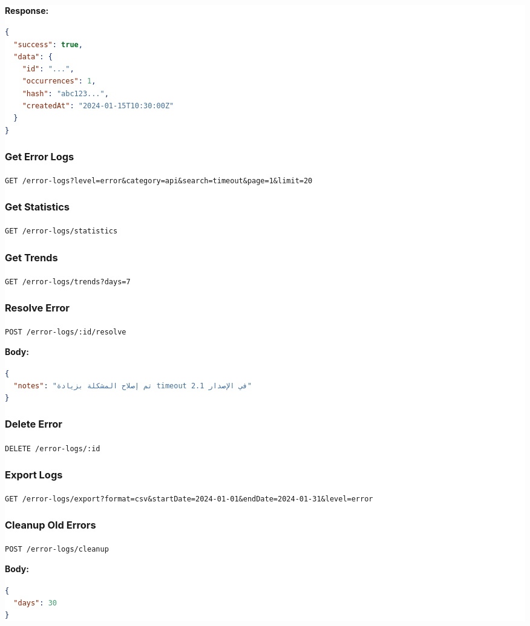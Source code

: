 **Response:**
```json
{
  "success": true,
  "data": {
    "id": "...",
    "occurrences": 1,
    "hash": "abc123...",
    "createdAt": "2024-01-15T10:30:00Z"
  }
}
```

### Get Error Logs
```
GET /error-logs?level=error&category=api&search=timeout&page=1&limit=20
```

### Get Statistics
```
GET /error-logs/statistics
```

### Get Trends
```
GET /error-logs/trends?days=7
```

### Resolve Error
```
POST /error-logs/:id/resolve
```
**Body:**
```json
{
  "notes": "تم إصلاح المشكلة بزيادة timeout في الإصدار 2.1"
}
```

### Delete Error
```
DELETE /error-logs/:id
```

### Export Logs
```
GET /error-logs/export?format=csv&startDate=2024-01-01&endDate=2024-01-31&level=error
```

### Cleanup Old Errors
```
POST /error-logs/cleanup
```
**Body:**
```json
{
  "days": 30
}
```
